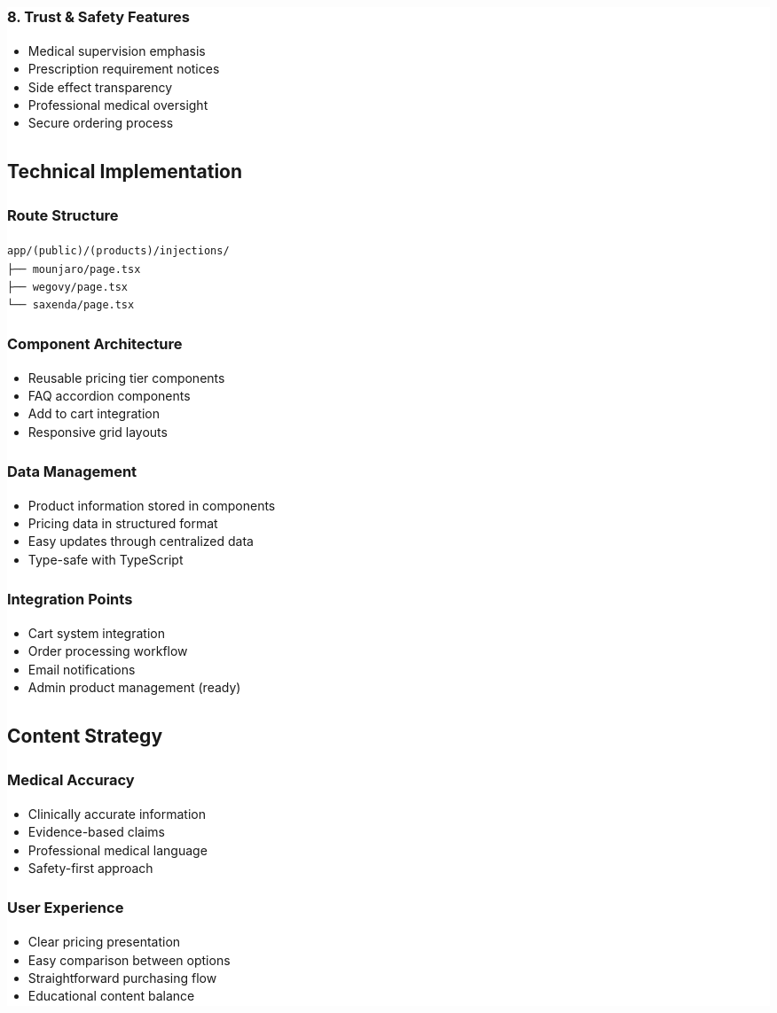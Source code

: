 ### 8. Trust & Safety Features
- Medical supervision emphasis
- Prescription requirement notices
- Side effect transparency
- Professional medical oversight
- Secure ordering process

## Technical Implementation

### Route Structure
```
app/(public)/(products)/injections/
├── mounjaro/page.tsx
├── wegovy/page.tsx
└── saxenda/page.tsx
```

### Component Architecture
- Reusable pricing tier components
- FAQ accordion components
- Add to cart integration
- Responsive grid layouts

### Data Management
- Product information stored in components
- Pricing data in structured format
- Easy updates through centralized data
- Type-safe with TypeScript

### Integration Points
- Cart system integration
- Order processing workflow
- Email notifications
- Admin product management (ready)

## Content Strategy

### Medical Accuracy
- Clinically accurate information
- Evidence-based claims
- Professional medical language
- Safety-first approach

### User Experience
- Clear pricing presentation
- Easy comparison between options
- Straightforward purchasing flow
- Educational content balance
